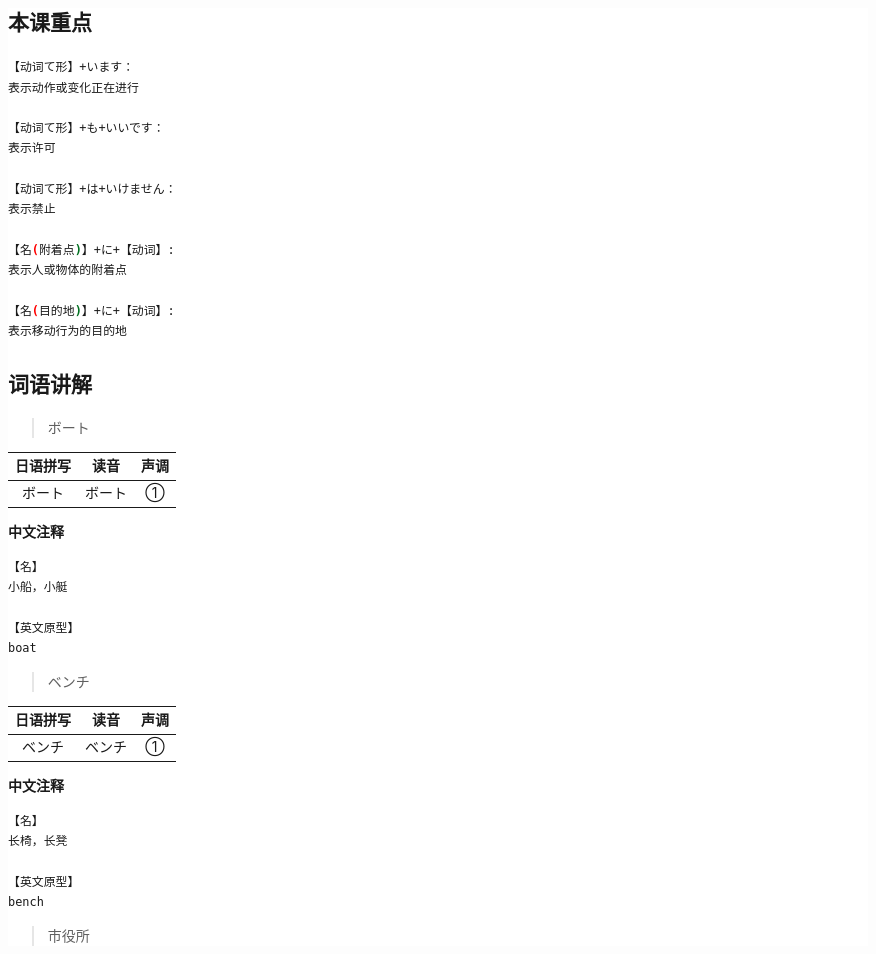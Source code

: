 ## 本课重点

```sh
【动词て形】+います：
表示动作或变化正在进行

【动词て形】+も+いいです：
表示许可

【动词て形】+は+いけません：
表示禁止

【名(附着点)】+に+【动词】:
表示人或物体的附着点

【名(目的地)】+に+【动词】:
表示移动行为的目的地
```

## 词语讲解

>ボート

| 日语拼写 |  读音  | 声调 |
| :------: | :----: | :--: |
|  ボート  | ボート |  ①   |

**中文注释**

```sh
【名】
小船，小艇

【英文原型】
boat
```

>ベンチ

| 日语拼写 |  读音  | 声调 |
| :------: | :----: | :--: |
|  ベンチ  | ベンチ |  ①   |

**中文注释**

```sh
【名】
长椅，长凳

【英文原型】
bench
```

>市役所

